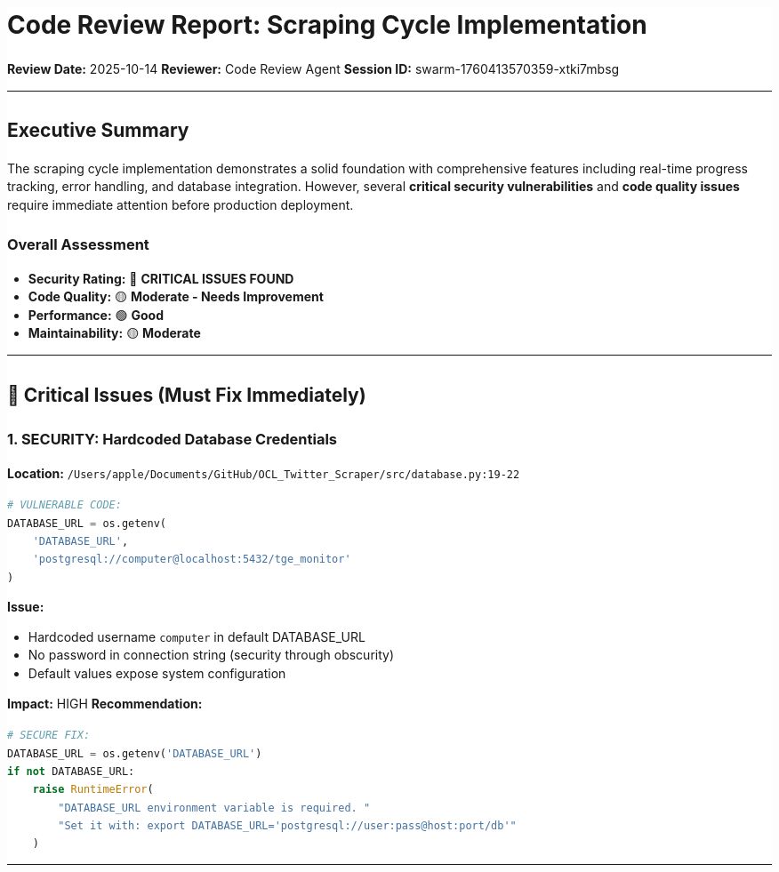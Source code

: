 # Code Review Report: Scraping Cycle Implementation
**Review Date:** 2025-10-14
**Reviewer:** Code Review Agent
**Session ID:** swarm-1760413570359-xtki7mbsg

---

## Executive Summary

The scraping cycle implementation demonstrates a solid foundation with comprehensive features including real-time progress tracking, error handling, and database integration. However, several **critical security vulnerabilities** and **code quality issues** require immediate attention before production deployment.

### Overall Assessment
- **Security Rating:** 🔴 **CRITICAL ISSUES FOUND**
- **Code Quality:** 🟡 **Moderate - Needs Improvement**
- **Performance:** 🟢 **Good**
- **Maintainability:** 🟡 **Moderate**

---

## 🔴 Critical Issues (Must Fix Immediately)

### 1. **SECURITY: Hardcoded Database Credentials**
**Location:** `/Users/apple/Documents/GitHub/OCL_Twitter_Scraper/src/database.py:19-22`

```python
# VULNERABLE CODE:
DATABASE_URL = os.getenv(
    'DATABASE_URL',
    'postgresql://computer@localhost:5432/tge_monitor'
)
```

**Issue:**
- Hardcoded username `computer` in default DATABASE_URL
- No password in connection string (security through obscurity)
- Default values expose system configuration

**Impact:** HIGH
**Recommendation:**
```python
# SECURE FIX:
DATABASE_URL = os.getenv('DATABASE_URL')
if not DATABASE_URL:
    raise RuntimeError(
        "DATABASE_URL environment variable is required. "
        "Set it with: export DATABASE_URL='postgresql://user:pass@host:port/db'"
    )
```

---